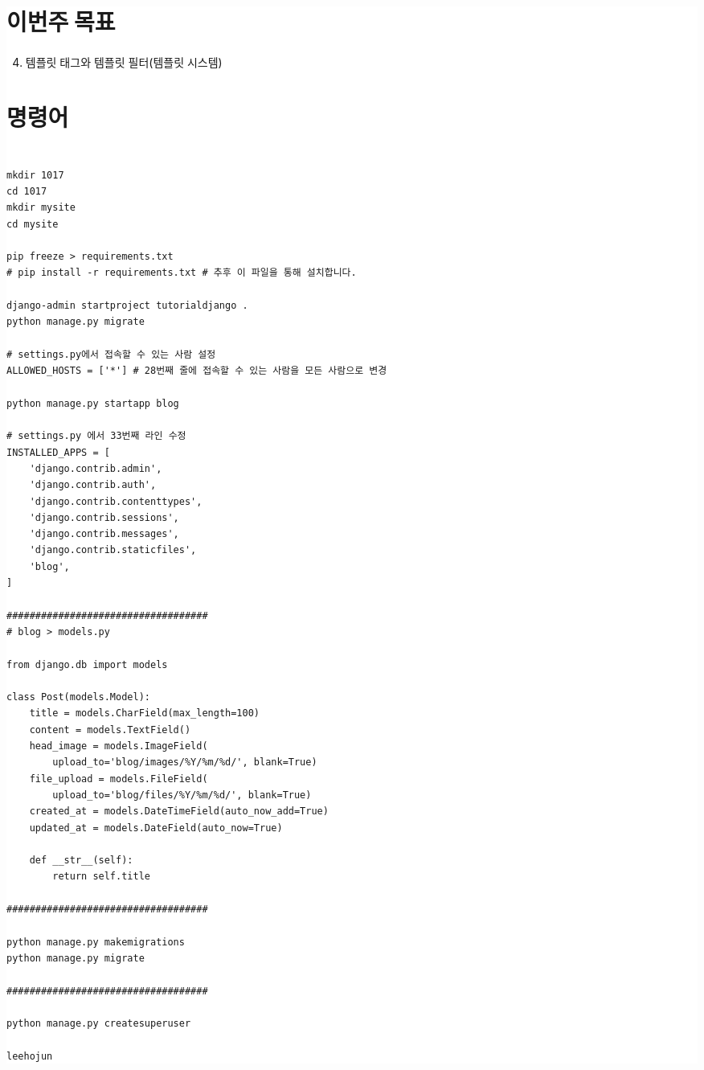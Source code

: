 # 이번주 목표
4. 템플릿 태그와 템플릿 필터(템플릿 시스템)

# 명령어
```

mkdir 1017
cd 1017
mkdir mysite
cd mysite

pip freeze > requirements.txt
# pip install -r requirements.txt # 추후 이 파일을 통해 설치합니다.

django-admin startproject tutorialdjango .
python manage.py migrate

# settings.py에서 접속할 수 있는 사람 설정
ALLOWED_HOSTS = ['*'] # 28번째 줄에 접속할 수 있는 사람을 모든 사람으로 변경

python manage.py startapp blog

# settings.py 에서 33번째 라인 수정
INSTALLED_APPS = [
    'django.contrib.admin',
    'django.contrib.auth',
    'django.contrib.contenttypes',
    'django.contrib.sessions',
    'django.contrib.messages',
    'django.contrib.staticfiles',
    'blog',
]

###################################
# blog > models.py

from django.db import models

class Post(models.Model):
    title = models.CharField(max_length=100)
    content = models.TextField()
    head_image = models.ImageField(
        upload_to='blog/images/%Y/%m/%d/', blank=True)
    file_upload = models.FileField(
        upload_to='blog/files/%Y/%m/%d/', blank=True)
    created_at = models.DateTimeField(auto_now_add=True)
    updated_at = models.DateField(auto_now=True)

    def __str__(self):
        return self.title

###################################

python manage.py makemigrations
python manage.py migrate

###################################

python manage.py createsuperuser

leehojun
```